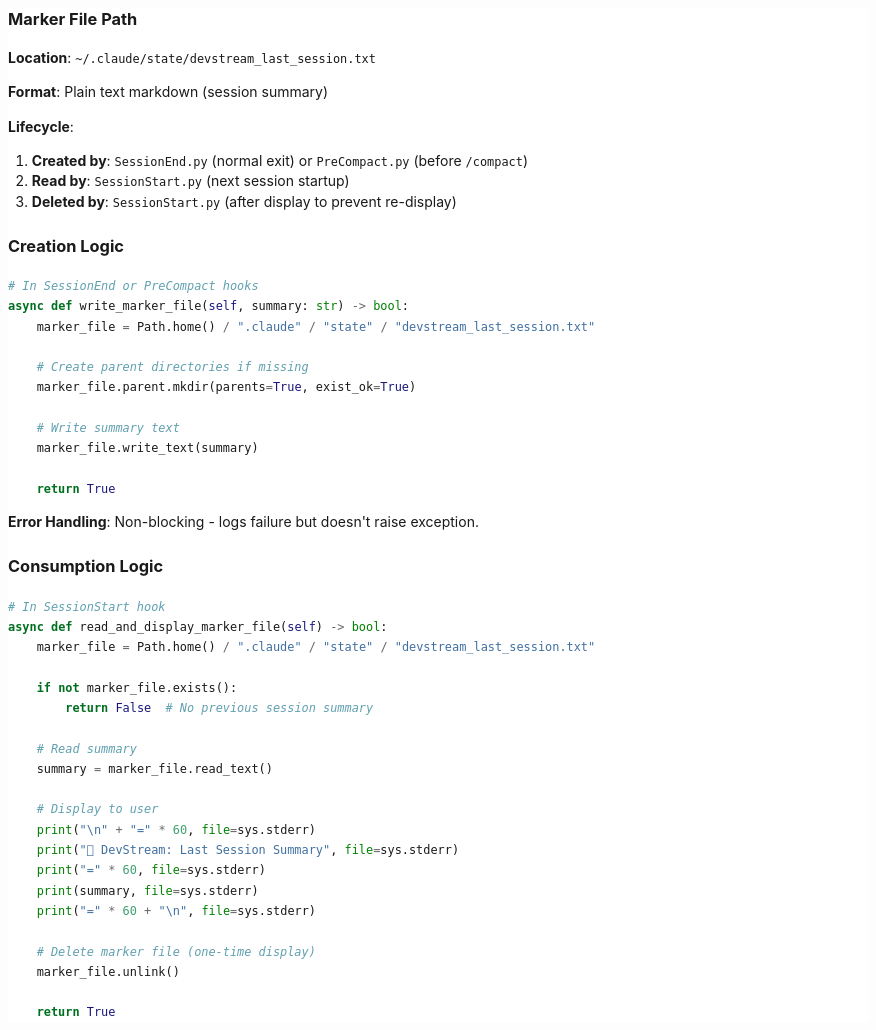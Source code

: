 
### Marker File Path

**Location**: `~/.claude/state/devstream_last_session.txt`

**Format**: Plain text markdown (session summary)

**Lifecycle**:
1. **Created by**: `SessionEnd.py` (normal exit) or `PreCompact.py` (before `/compact`)
2. **Read by**: `SessionStart.py` (next session startup)
3. **Deleted by**: `SessionStart.py` (after display to prevent re-display)

### Creation Logic

```python
# In SessionEnd or PreCompact hooks
async def write_marker_file(self, summary: str) -> bool:
    marker_file = Path.home() / ".claude" / "state" / "devstream_last_session.txt"

    # Create parent directories if missing
    marker_file.parent.mkdir(parents=True, exist_ok=True)

    # Write summary text
    marker_file.write_text(summary)

    return True
```

**Error Handling**: Non-blocking - logs failure but doesn't raise exception.

### Consumption Logic

```python
# In SessionStart hook
async def read_and_display_marker_file(self) -> bool:
    marker_file = Path.home() / ".claude" / "state" / "devstream_last_session.txt"

    if not marker_file.exists():
        return False  # No previous session summary

    # Read summary
    summary = marker_file.read_text()

    # Display to user
    print("\n" + "=" * 60, file=sys.stderr)
    print("📝 DevStream: Last Session Summary", file=sys.stderr)
    print("=" * 60, file=sys.stderr)
    print(summary, file=sys.stderr)
    print("=" * 60 + "\n", file=sys.stderr)

    # Delete marker file (one-time display)
    marker_file.unlink()

    return True
```
